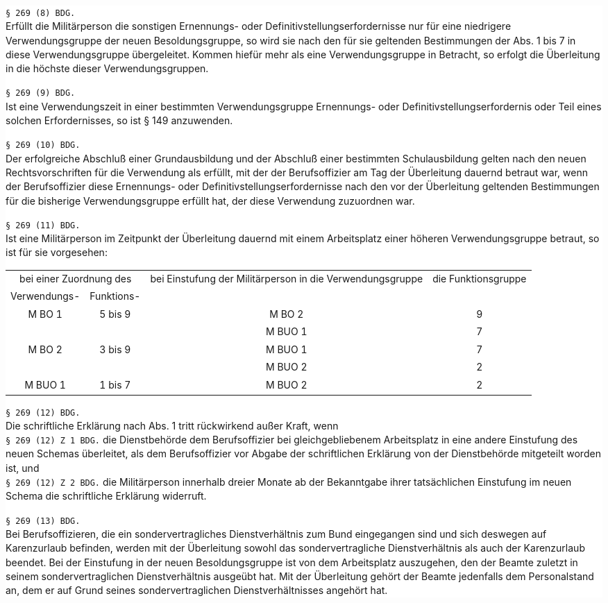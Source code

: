 `§ 269 (8) BDG.`  
Erfüllt die Militärperson die sonstigen Ernennungs- oder Definitivstellungserfordernisse nur für eine niedrigere Verwendungsgruppe der neuen Besoldungsgruppe, so wird sie nach den für sie geltenden Bestimmungen der Abs. 1 bis 7 in diese Verwendungsgruppe übergeleitet. Kommen hiefür mehr als eine Verwendungsgruppe in Betracht, so erfolgt die Überleitung in die höchste dieser Verwendungsgruppen.

`§ 269 (9) BDG.`  
Ist eine Verwendungszeit in einer bestimmten Verwendungsgruppe Ernennungs- oder Definitivstellungserfordernis oder Teil eines solchen Erfordernisses, so ist § 149 anzuwenden.

`§ 269 (10) BDG.`  
Der erfolgreiche Abschluß einer Grundausbildung und der Abschluß einer bestimmten Schulausbildung gelten nach den neuen Rechtsvorschriften für die Verwendung als erfüllt, mit der der Berufsoffizier am Tag der Überleitung dauernd betraut war, wenn der Berufsoffizier diese Ernennungs- oder Definitivstellungserfordernisse nach den vor der Überleitung geltenden Bestimmungen für die bisherige Verwendungsgruppe erfüllt hat, der diese Verwendung zuzuordnen war.

`§ 269 (11) BDG.`  
Ist eine Militärperson im Zeitpunkt der Überleitung dauernd mit einem Arbeitsplatz einer höheren Verwendungsgruppe betraut, so ist für sie vorgesehen:

<table id="Tabelle1"><tbody>
<tr><td colspan=2 style="text-align:center">bei einer Zuordnung des</td><td rowspan=2 style="text-align:center">bei Einstufung der Militärperson in die Verwendungsgruppe</td><td rowspan=2 style="text-align:center">die Funktionsgruppe</td></tr>
<tr><td style="vertical-align:top;text-align:center">Verwendungs-</td><td style="vertical-align:top;text-align:center">Funktions-</td></tr>
<tr><td rowspan=2 style="vertical-align:top;text-align:center">M BO 1</td><td style="vertical-align:top;text-align:center">5 bis 9</td><td style="vertical-align:top;text-align:center">M BO 2</td><td style="vertical-align:top;text-align:center">9</td></tr>
<tr><td style="vertical-align:top"> </td><td style="vertical-align:top;text-align:center">M BUO 1</td><td style="vertical-align:top;text-align:center">7</td></tr>
<tr><td rowspan=2 style="vertical-align:top;text-align:center">M BO 2</td><td style="vertical-align:top;text-align:center">3 bis 9</td><td style="vertical-align:top;text-align:center">M BUO 1</td><td style="vertical-align:top;text-align:center">7</td></tr>
<tr><td style="vertical-align:top"> </td><td style="vertical-align:top;text-align:center">M BUO 2</td><td style="vertical-align:top;text-align:center">2</td></tr>
<tr><td style="vertical-align:top;text-align:center">M BUO 1</td><td style="vertical-align:top;text-align:center">1 bis 7</td><td style="vertical-align:top;text-align:center">M BUO 2</td><td style="vertical-align:top;text-align:center">2</td></tr>
</tbody></table>

`§ 269 (12) BDG.`  
Die schriftliche Erklärung nach Abs. 1 tritt rückwirkend außer Kraft, wenn  
`§ 269 (12) Z 1 BDG.`
die Dienstbehörde dem Berufsoffizier bei gleichgebliebenem Arbeitsplatz in eine andere Einstufung des neuen Schemas überleitet, als dem Berufsoffizier vor Abgabe der schriftlichen Erklärung von der Dienstbehörde mitgeteilt worden ist, und  
`§ 269 (12) Z 2 BDG.`
die Militärperson innerhalb dreier Monate ab der Bekanntgabe ihrer tatsächlichen Einstufung im neuen Schema die schriftliche Erklärung widerruft.

`§ 269 (13) BDG.`  
Bei Berufsoffizieren, die ein sondervertragliches Dienstverhältnis zum Bund eingegangen sind und sich deswegen auf Karenzurlaub befinden, werden mit der Überleitung sowohl das sondervertragliche Dienstverhältnis als auch der Karenzurlaub beendet. Bei der Einstufung in der neuen Besoldungsgruppe ist von dem Arbeitsplatz auszugehen, den der Beamte zuletzt in seinem sondervertraglichen Dienstverhältnis ausgeübt hat. Mit der Überleitung gehört der Beamte jedenfalls dem Personalstand an, dem er auf Grund seines sondervertraglichen Dienstverhältnisses angehört hat.
